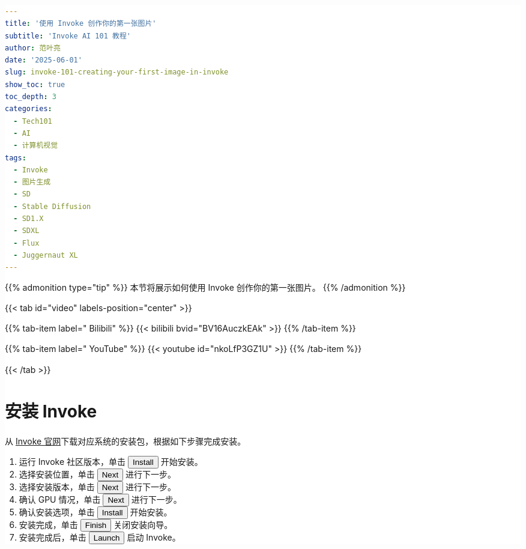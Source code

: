 ```yaml
---
title: '使用 Invoke 创作你的第一张图片'
subtitle: 'Invoke AI 101 教程'
author: 范叶亮
date: '2025-06-01'
slug: invoke-101-creating-your-first-image-in-invoke
show_toc: true
toc_depth: 3
categories:
  - Tech101
  - AI
  - 计算机视觉
tags:
  - Invoke
  - 图片生成
  - SD
  - Stable Diffusion
  - SD1.X
  - SDXL
  - Flux
  - Juggernaut XL
---
```


{{% admonition type="tip" %}}
本节将展示如何使用 Invoke 创作你的第一张图片。
{{% /admonition %}}

{{< tab id="video" labels-position="center" >}}

{{% tab-item label="<i class='icon icon-bilibili'></i> Bilibili" %}}
{{< bilibili bvid="BV16AuczkEAk" >}}
{{% /tab-item %}}

{{% tab-item label="<i class='icon icon-youtube'></i> YouTube" %}}
{{< youtube id="nkoLfP3GZ1U" >}}
{{% /tab-item %}}

{{< /tab >}}

# 安装 Invoke

从 [Invoke 官网](https://www.invoke.com/downloads)下载对应系统的安装包，根据如下步骤完成安装。

1. 运行 Invoke 社区版本，单击 <button>Install</button> 开始安装。
2. 选择安装位置，单击 <button>Next</button> 进行下一步。
3. 选择安装版本，单击 <button>Next</button> 进行下一步。
4. 确认 GPU 情况，单击 <button>Next</button> 进行下一步。
5. 确认安装选项，单击 <button>Install</button> 开始安装。
6. 安装完成，单击 <button>Finish</button> 关闭安装向导。
7. 安装完成后，单击 <button>Launch</button> 启动 Invoke。
